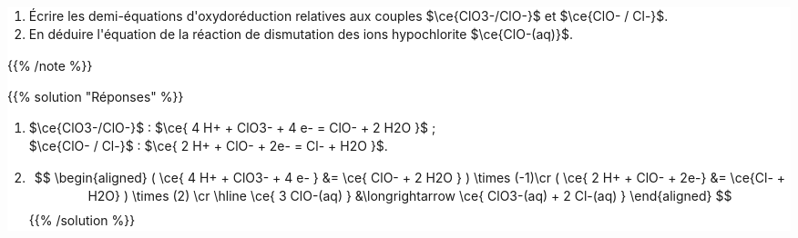 1. Écrire les demi-équations d'oxydoréduction relatives aux couples $\ce{ClO3-/ClO-}$ et $\ce{ClO- / Cl-}$.
1. En déduire l'équation de la réaction de dismutation des ions hypochlorite $\ce{ClO-(aq)}$.

{{% /note %}}

{{% solution "Réponses" %}}
1. $\ce{ClO3-/ClO-}$&nbsp;: $\ce{ 4 H+ + ClO3- + 4 e- = ClO- + 2 H2O }$&nbsp;;       
$\ce{ClO- / Cl-}$&nbsp;: $\ce{ 2 H+ + ClO- + 2e- = Cl- + H2O  }$.

1. $$
\begin{aligned}
( \ce{ 4 H+ + ClO3- + 4 e- } &= \ce{ ClO- + 2 H2O } ) \times (-1)\cr
( \ce{ 2 H+ + ClO- + 2e-} &= \ce{Cl- + H2O} ) \times (2) \cr
\hline
\ce{ 3 ClO-(aq) } &\longrightarrow \ce{ ClO3-(aq) + 2 Cl-(aq) } 
\end{aligned}
$$
{{% /solution %}}